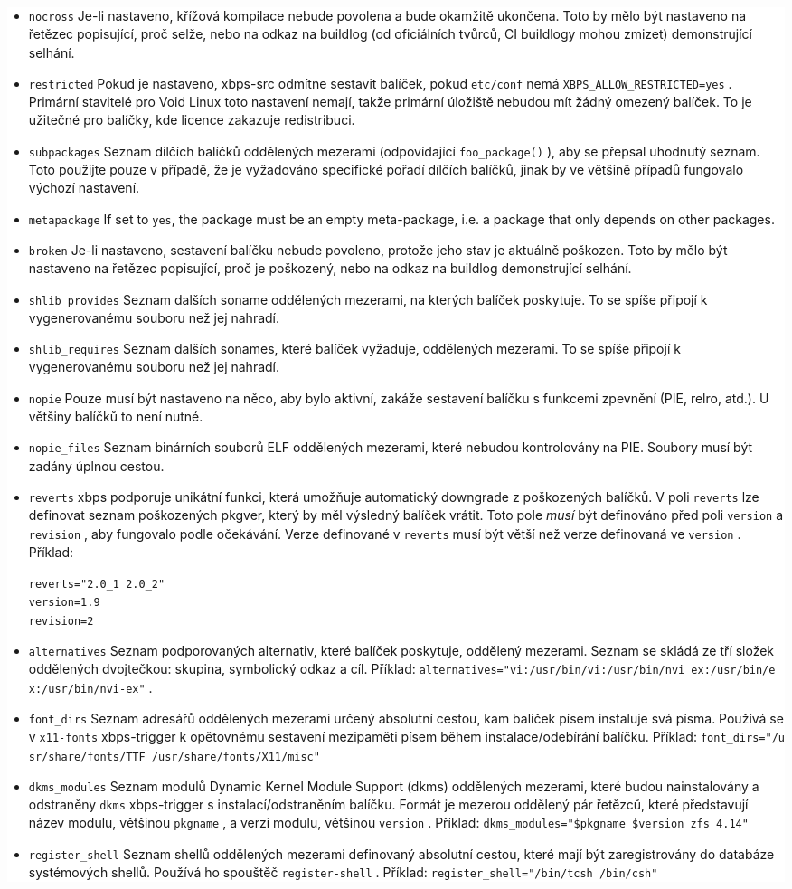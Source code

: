 - `nocross` Je-li nastaveno, křížová kompilace nebude povolena a bude okamžitě ukončena. Toto by mělo být nastaveno na řetězec popisující, proč selže, nebo na odkaz na buildlog (od oficiálních tvůrců, CI buildlogy mohou zmizet) demonstrující selhání.

- `restricted` Pokud je nastaveno, xbps-src odmítne sestavit balíček, pokud `etc/conf` nemá `XBPS_ALLOW_RESTRICTED=yes` . Primární stavitelé pro Void Linux toto nastavení nemají, takže primární úložiště nebudou mít žádný omezený balíček. To je užitečné pro balíčky, kde licence zakazuje redistribuci.

- `subpackages` Seznam dílčích balíčků oddělených mezerami (odpovídající `foo_package()` ), aby se přepsal uhodnutý seznam. Toto použijte pouze v případě, že je vyžadováno specifické pořadí dílčích balíčků, jinak by ve většině případů fungovalo výchozí nastavení.

- `metapackage` If set to `yes`, the package must be an empty meta-package, i.e. a package that only depends on other packages.

- `broken` Je-li nastaveno, sestavení balíčku nebude povoleno, protože jeho stav je aktuálně poškozen. Toto by mělo být nastaveno na řetězec popisující, proč je poškozený, nebo na odkaz na buildlog demonstrující selhání.

- `shlib_provides` Seznam dalších soname oddělených mezerami, na kterých balíček poskytuje. To se spíše připojí k vygenerovanému souboru než jej nahradí.

- `shlib_requires` Seznam dalších sonames, které balíček vyžaduje, oddělených mezerami. To se spíše připojí k vygenerovanému souboru než jej nahradí.

- `nopie` Pouze musí být nastaveno na něco, aby bylo aktivní, zakáže sestavení balíčku s funkcemi zpevnění (PIE, relro, atd.). U většiny balíčků to není nutné.

- `nopie_files` Seznam binárních souborů ELF oddělených mezerami, které nebudou kontrolovány na PIE. Soubory musí být zadány úplnou cestou.

- `reverts` xbps podporuje unikátní funkci, která umožňuje automatický downgrade z poškozených balíčků. V poli `reverts` lze definovat seznam poškozených pkgver, který by měl výsledný balíček vrátit. Toto pole *musí* být definováno před poli `version` a `revision` , aby fungovalo podle očekávání. Verze definované v `reverts` musí být větší než verze definovaná ve `version` . Příklad:

    ```
    reverts="2.0_1 2.0_2"
    version=1.9
    revision=2
    ```

- `alternatives` Seznam podporovaných alternativ, které balíček poskytuje, oddělený mezerami. Seznam se skládá ze tří složek oddělených dvojtečkou: skupina, symbolický odkaz a cíl. Příklad: `alternatives="vi:/usr/bin/vi:/usr/bin/nvi ex:/usr/bin/ex:/usr/bin/nvi-ex"` .

- `font_dirs` Seznam adresářů oddělených mezerami určený absolutní cestou, kam balíček písem instaluje svá písma. Používá se v `x11-fonts` xbps-trigger k opětovnému sestavení mezipaměti písem během instalace/odebírání balíčku. Příklad: `font_dirs="/usr/share/fonts/TTF /usr/share/fonts/X11/misc"`

- `dkms_modules` Seznam modulů Dynamic Kernel Module Support (dkms) oddělených mezerami, které budou nainstalovány a odstraněny `dkms` xbps-trigger s instalací/odstraněním balíčku. Formát je mezerou oddělený pár řetězců, které představují název modulu, většinou `pkgname` , a verzi modulu, většinou `version` . Příklad: `dkms_modules="$pkgname $version zfs 4.14"`

- `register_shell` Seznam shellů oddělených mezerami definovaný absolutní cestou, které mají být zaregistrovány do databáze systémových shellů. Používá ho spouštěč `register-shell` . Příklad: `register_shell="/bin/tcsh /bin/csh"`
